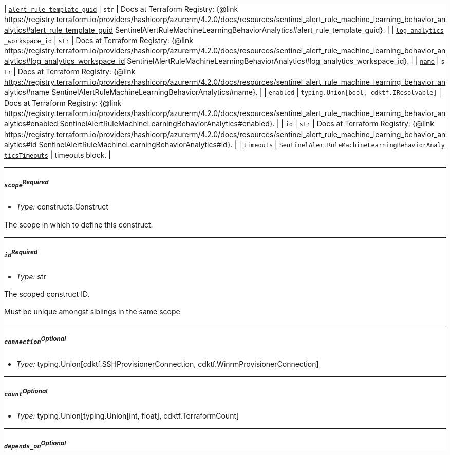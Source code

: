 | <code><a href="#@cdktf/provider-azurerm.sentinelAlertRuleMachineLearningBehaviorAnalytics.SentinelAlertRuleMachineLearningBehaviorAnalytics.Initializer.parameter.alertRuleTemplateGuid">alert_rule_template_guid</a></code> | <code>str</code> | Docs at Terraform Registry: {@link https://registry.terraform.io/providers/hashicorp/azurerm/4.2.0/docs/resources/sentinel_alert_rule_machine_learning_behavior_analytics#alert_rule_template_guid SentinelAlertRuleMachineLearningBehaviorAnalytics#alert_rule_template_guid}. |
| <code><a href="#@cdktf/provider-azurerm.sentinelAlertRuleMachineLearningBehaviorAnalytics.SentinelAlertRuleMachineLearningBehaviorAnalytics.Initializer.parameter.logAnalyticsWorkspaceId">log_analytics_workspace_id</a></code> | <code>str</code> | Docs at Terraform Registry: {@link https://registry.terraform.io/providers/hashicorp/azurerm/4.2.0/docs/resources/sentinel_alert_rule_machine_learning_behavior_analytics#log_analytics_workspace_id SentinelAlertRuleMachineLearningBehaviorAnalytics#log_analytics_workspace_id}. |
| <code><a href="#@cdktf/provider-azurerm.sentinelAlertRuleMachineLearningBehaviorAnalytics.SentinelAlertRuleMachineLearningBehaviorAnalytics.Initializer.parameter.name">name</a></code> | <code>str</code> | Docs at Terraform Registry: {@link https://registry.terraform.io/providers/hashicorp/azurerm/4.2.0/docs/resources/sentinel_alert_rule_machine_learning_behavior_analytics#name SentinelAlertRuleMachineLearningBehaviorAnalytics#name}. |
| <code><a href="#@cdktf/provider-azurerm.sentinelAlertRuleMachineLearningBehaviorAnalytics.SentinelAlertRuleMachineLearningBehaviorAnalytics.Initializer.parameter.enabled">enabled</a></code> | <code>typing.Union[bool, cdktf.IResolvable]</code> | Docs at Terraform Registry: {@link https://registry.terraform.io/providers/hashicorp/azurerm/4.2.0/docs/resources/sentinel_alert_rule_machine_learning_behavior_analytics#enabled SentinelAlertRuleMachineLearningBehaviorAnalytics#enabled}. |
| <code><a href="#@cdktf/provider-azurerm.sentinelAlertRuleMachineLearningBehaviorAnalytics.SentinelAlertRuleMachineLearningBehaviorAnalytics.Initializer.parameter.id">id</a></code> | <code>str</code> | Docs at Terraform Registry: {@link https://registry.terraform.io/providers/hashicorp/azurerm/4.2.0/docs/resources/sentinel_alert_rule_machine_learning_behavior_analytics#id SentinelAlertRuleMachineLearningBehaviorAnalytics#id}. |
| <code><a href="#@cdktf/provider-azurerm.sentinelAlertRuleMachineLearningBehaviorAnalytics.SentinelAlertRuleMachineLearningBehaviorAnalytics.Initializer.parameter.timeouts">timeouts</a></code> | <code><a href="#@cdktf/provider-azurerm.sentinelAlertRuleMachineLearningBehaviorAnalytics.SentinelAlertRuleMachineLearningBehaviorAnalyticsTimeouts">SentinelAlertRuleMachineLearningBehaviorAnalyticsTimeouts</a></code> | timeouts block. |

---

##### `scope`<sup>Required</sup> <a name="scope" id="@cdktf/provider-azurerm.sentinelAlertRuleMachineLearningBehaviorAnalytics.SentinelAlertRuleMachineLearningBehaviorAnalytics.Initializer.parameter.scope"></a>

- *Type:* constructs.Construct

The scope in which to define this construct.

---

##### `id`<sup>Required</sup> <a name="id" id="@cdktf/provider-azurerm.sentinelAlertRuleMachineLearningBehaviorAnalytics.SentinelAlertRuleMachineLearningBehaviorAnalytics.Initializer.parameter.id"></a>

- *Type:* str

The scoped construct ID.

Must be unique amongst siblings in the same scope

---

##### `connection`<sup>Optional</sup> <a name="connection" id="@cdktf/provider-azurerm.sentinelAlertRuleMachineLearningBehaviorAnalytics.SentinelAlertRuleMachineLearningBehaviorAnalytics.Initializer.parameter.connection"></a>

- *Type:* typing.Union[cdktf.SSHProvisionerConnection, cdktf.WinrmProvisionerConnection]

---

##### `count`<sup>Optional</sup> <a name="count" id="@cdktf/provider-azurerm.sentinelAlertRuleMachineLearningBehaviorAnalytics.SentinelAlertRuleMachineLearningBehaviorAnalytics.Initializer.parameter.count"></a>

- *Type:* typing.Union[typing.Union[int, float], cdktf.TerraformCount]

---

##### `depends_on`<sup>Optional</sup> <a name="depends_on" id="@cdktf/provider-azurerm.sentinelAlertRuleMachineLearningBehaviorAnalytics.SentinelAlertRuleMachineLearningBehaviorAnalytics.Initializer.parameter.dependsOn"></a>
